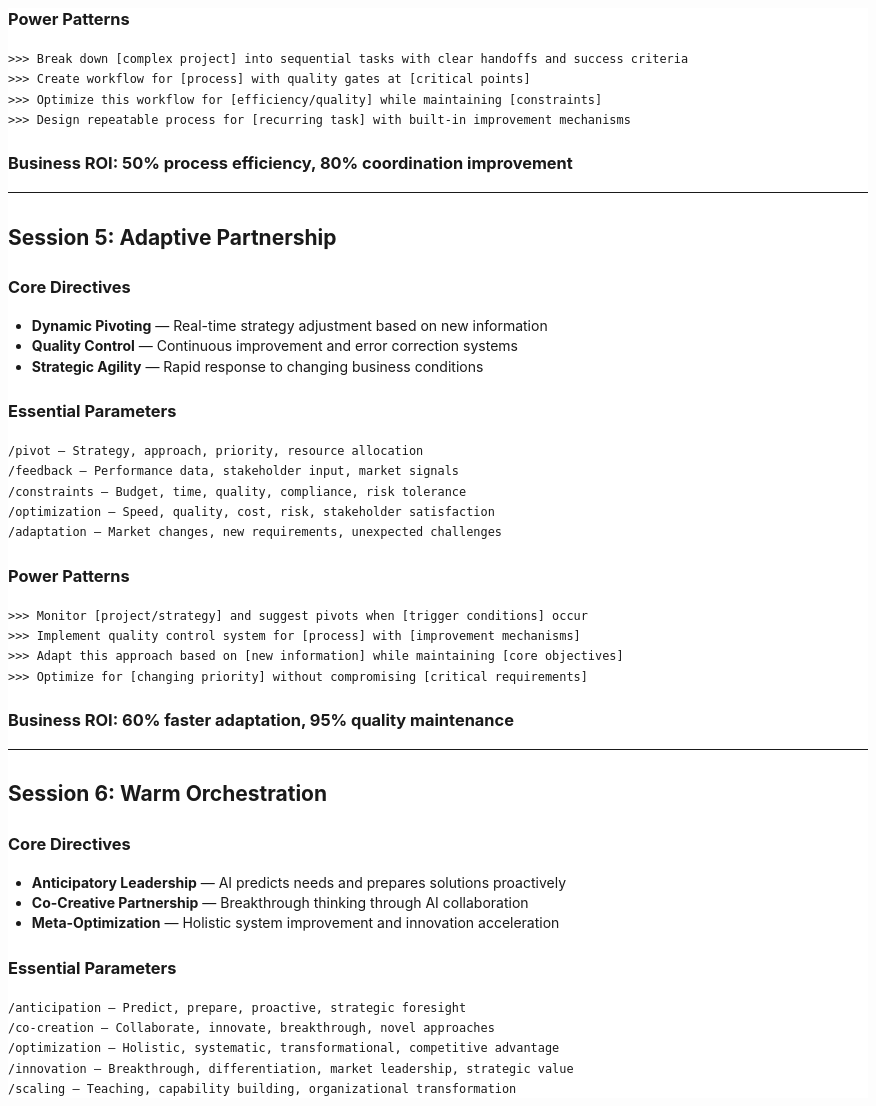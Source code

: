 ### Power Patterns
```
>>> Break down [complex project] into sequential tasks with clear handoffs and success criteria
>>> Create workflow for [process] with quality gates at [critical points]
>>> Optimize this workflow for [efficiency/quality] while maintaining [constraints]
>>> Design repeatable process for [recurring task] with built-in improvement mechanisms
```

### Business ROI: 50% process efficiency, 80% coordination improvement

---

## Session 5: Adaptive Partnership

### Core Directives
- **Dynamic Pivoting** — Real-time strategy adjustment based on new information
- **Quality Control** — Continuous improvement and error correction systems
- **Strategic Agility** — Rapid response to changing business conditions

### Essential Parameters
```
/pivot — Strategy, approach, priority, resource allocation
/feedback — Performance data, stakeholder input, market signals
/constraints — Budget, time, quality, compliance, risk tolerance
/optimization — Speed, quality, cost, risk, stakeholder satisfaction
/adaptation — Market changes, new requirements, unexpected challenges
```

### Power Patterns
```
>>> Monitor [project/strategy] and suggest pivots when [trigger conditions] occur
>>> Implement quality control system for [process] with [improvement mechanisms]
>>> Adapt this approach based on [new information] while maintaining [core objectives]
>>> Optimize for [changing priority] without compromising [critical requirements]
```

### Business ROI: 60% faster adaptation, 95% quality maintenance

---

## Session 6: Warm Orchestration

### Core Directives
- **Anticipatory Leadership** — AI predicts needs and prepares solutions proactively
- **Co-Creative Partnership** — Breakthrough thinking through AI collaboration
- **Meta-Optimization** — Holistic system improvement and innovation acceleration

### Essential Parameters
```
/anticipation — Predict, prepare, proactive, strategic foresight
/co-creation — Collaborate, innovate, breakthrough, novel approaches
/optimization — Holistic, systematic, transformational, competitive advantage
/innovation — Breakthrough, differentiation, market leadership, strategic value
/scaling — Teaching, capability building, organizational transformation
```
